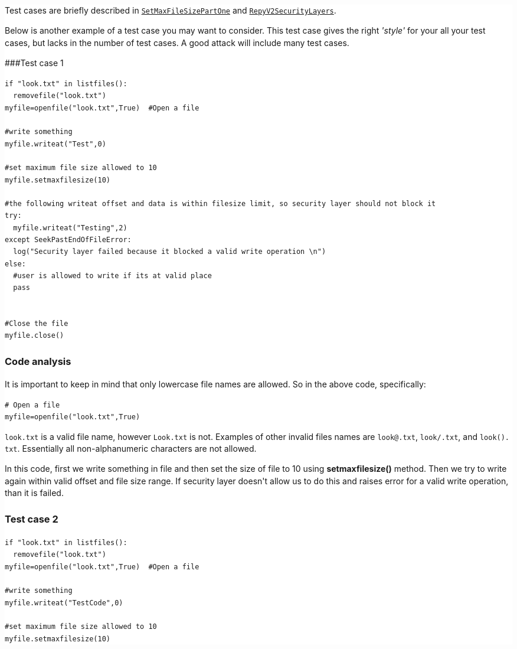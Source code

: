 Test cases are briefly described in [`SetMaxFileSizePartOne`](https://seattle.poly.edu/wiki/EducationalAssignments/SetMaxFileSizePartOne) and [`RepyV2SecurityLayers`](https://seattle.poly.edu/wiki/RepyV2SecurityLayers). 

Below is another example of a test case you may want to consider. This test case gives the right *'style'* for your all your test cases, but lacks in the number of test cases. A good attack will include many test cases.

###Test case 1
```
if "look.txt" in listfiles():
  removefile("look.txt")
myfile=openfile("look.txt",True)  #Open a file

#write something
myfile.writeat("Test",0)

#set maximum file size allowed to 10
myfile.setmaxfilesize(10)

#the following writeat offset and data is within filesize limit, so security layer should not block it
try:
  myfile.writeat("Testing",2)
except SeekPastEndOfFileError:
  log("Security layer failed because it blocked a valid write operation \n")
else:
  #user is allowed to write if its at valid place
  pass


#Close the file
myfile.close()
```
### Code analysis

It is important to keep in mind that only lowercase file names are allowed. So in the above code, specifically:
```
# Open a file
myfile=openfile("look.txt",True)
```
`look.txt` is a valid file name, however `Look.txt` is not. Examples of other invalid files names are `look@.txt`, `look/.txt`, and `look().txt`. Essentially all non-alphanumeric characters are not allowed.

In this code, first we write something in file and then set the size of file to 10 using **setmaxfilesize()** method. 
Then we try to write again within valid offset and file size range. 
If security layer doesn't allow us to do this and raises error for a valid write operation, than it is failed.

### Test case 2
```
if "look.txt" in listfiles():
  removefile("look.txt")
myfile=openfile("look.txt",True)  #Open a file

#write something
myfile.writeat("TestCode",0)

#set maximum file size allowed to 10
myfile.setmaxfilesize(10)

```